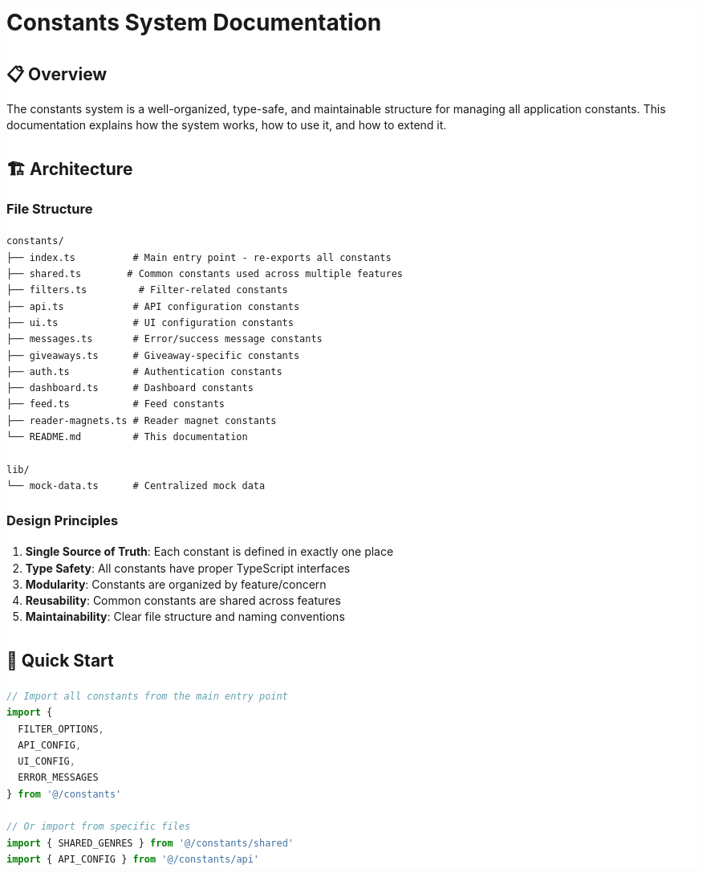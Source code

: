 # Constants System Documentation

## 📋 Overview

The constants system is a well-organized, type-safe, and maintainable structure for managing all application constants. This documentation explains how the system works, how to use it, and how to extend it.

## 🏗️ Architecture

### File Structure

```
constants/
├── index.ts          # Main entry point - re-exports all constants
├── shared.ts        # Common constants used across multiple features
├── filters.ts         # Filter-related constants
├── api.ts            # API configuration constants
├── ui.ts             # UI configuration constants
├── messages.ts       # Error/success message constants
├── giveaways.ts      # Giveaway-specific constants
├── auth.ts           # Authentication constants
├── dashboard.ts      # Dashboard constants
├── feed.ts           # Feed constants
├── reader-magnets.ts # Reader magnet constants
└── README.md         # This documentation

lib/
└── mock-data.ts      # Centralized mock data
```

### Design Principles

1. **Single Source of Truth**: Each constant is defined in exactly one place
2. **Type Safety**: All constants have proper TypeScript interfaces
3. **Modularity**: Constants are organized by feature/concern
4. **Reusability**: Common constants are shared across features
5. **Maintainability**: Clear file structure and naming conventions

## 🚀 Quick Start

```typescript
// Import all constants from the main entry point
import { 
  FILTER_OPTIONS, 
  API_CONFIG, 
  UI_CONFIG, 
  ERROR_MESSAGES 
} from '@/constants'

// Or import from specific files
import { SHARED_GENRES } from '@/constants/shared'
import { API_CONFIG } from '@/constants/api'
```

